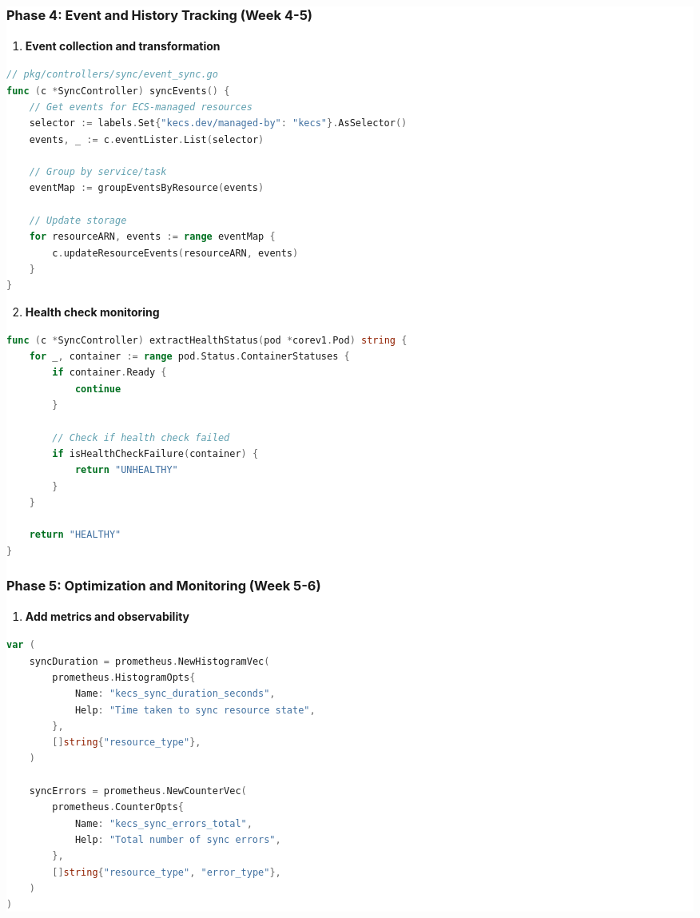 ### Phase 4: Event and History Tracking (Week 4-5)

1. **Event collection and transformation**
```go
// pkg/controllers/sync/event_sync.go
func (c *SyncController) syncEvents() {
    // Get events for ECS-managed resources
    selector := labels.Set{"kecs.dev/managed-by": "kecs"}.AsSelector()
    events, _ := c.eventLister.List(selector)
    
    // Group by service/task
    eventMap := groupEventsByResource(events)
    
    // Update storage
    for resourceARN, events := range eventMap {
        c.updateResourceEvents(resourceARN, events)
    }
}
```

2. **Health check monitoring**
```go
func (c *SyncController) extractHealthStatus(pod *corev1.Pod) string {
    for _, container := range pod.Status.ContainerStatuses {
        if container.Ready {
            continue
        }
        
        // Check if health check failed
        if isHealthCheckFailure(container) {
            return "UNHEALTHY"
        }
    }
    
    return "HEALTHY"
}
```

### Phase 5: Optimization and Monitoring (Week 5-6)

1. **Add metrics and observability**
```go
var (
    syncDuration = prometheus.NewHistogramVec(
        prometheus.HistogramOpts{
            Name: "kecs_sync_duration_seconds",
            Help: "Time taken to sync resource state",
        },
        []string{"resource_type"},
    )
    
    syncErrors = prometheus.NewCounterVec(
        prometheus.CounterOpts{
            Name: "kecs_sync_errors_total",
            Help: "Total number of sync errors",
        },
        []string{"resource_type", "error_type"},
    )
)
```
